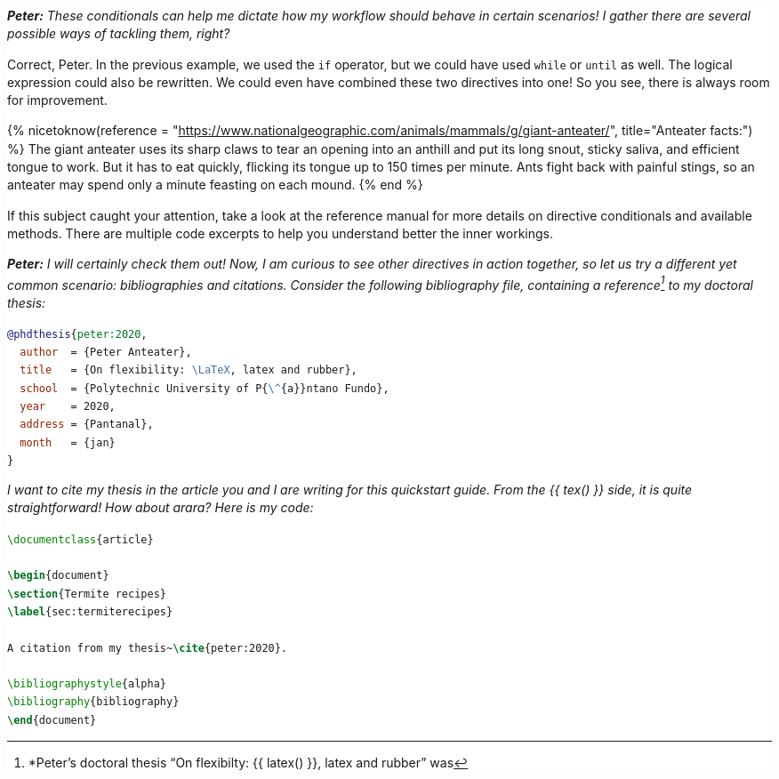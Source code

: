 ***Peter:** These conditionals can help me dictate how my workflow should behave
in certain scenarios! I gather there are several possible ways of tackling them,
right?*

Correct, Peter. In the previous example, we used the `if` operator, but we could
have used `while` or `until` as well. The logical expression could also be
rewritten. We could even have combined these two directives into one! So you
see, there is always room for improvement.

{% nicetoknow(reference = "https://www.nationalgeographic.com/animals/mammals/g/giant-anteater/", title="Anteater facts:") %}
The giant anteater uses its sharp claws to tear an opening into an anthill and
put its long snout, sticky saliva, and efficient tongue to work. But it has to
eat quickly, flicking its tongue up to 150 times per minute. Ants fight back
with painful stings, so an anteater may spend only a minute feasting on each
mound.
{% end %}

If this subject caught your attention, take a look at the reference manual for
more details on directive conditionals and available methods. There are multiple
code excerpts to help you understand better the inner workings.

***Peter:** I will certainly check them out! Now, I am curious to see other
directives in action together, so let us try a different yet common scenario:
bibliographies and citations. Consider the following bibliography file,
containing a reference[^2] to my doctoral thesis:*

```bib
@phdthesis{peter:2020,
  author  = {Peter Anteater},
  title   = {On flexibility: \LaTeX, latex and rubber},
  school  = {Polytechnic University of P{\^{a}}ntano Fundo},
  year    = 2020,
  address = {Pantanal},
  month   = {jan}
}
```

*I want to cite my thesis in the article you and I are writing for this
quickstart guide. From the {{ tex() }} side, it is quite straightforward! How
about arara? Here is my code:*

```tex
\documentclass{article}

\begin{document}
\section{Termite recipes}
\label{sec:termiterecipes}

A citation from my thesis~\cite{peter:2020}.

\bibliographystyle{alpha}
\bibliography{bibliography}
\end{document}
```


[^1]: *Peter was graduated from Termite High School, Alta Floresta, Mato Grosso,
[^2]: *Peter’s doctoral thesis “On flexibilty: {{ latex() }}, latex and rubber” was